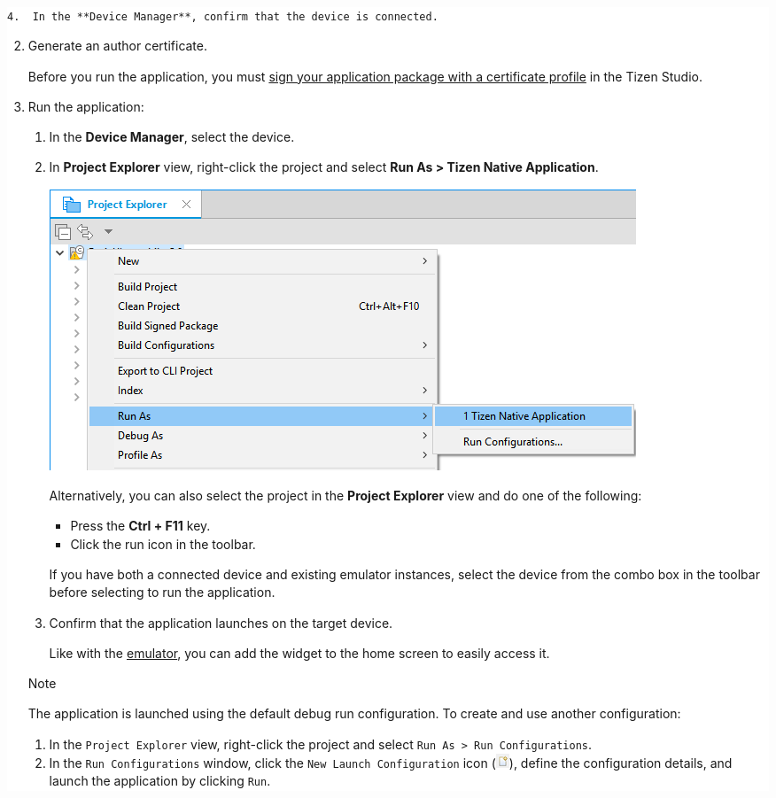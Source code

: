     4.  In the **Device Manager**, confirm that the device is connected.

2.  Generate an author certificate.

    Before you run the application, you must [sign your application package with a certificate profile](../../../tizen-studio/common-tools/certificate-registration.md) in the Tizen Studio.

3.  Run the application:
    1.  In the **Device Manager**, select the device.
    2.  In **Project Explorer** view, right-click the project and select **Run As \> Tizen Native Application**.

        ![Run the application on a target device](media/app_run_n.png)

        Alternatively, you can also select the project in the **Project Explorer** view and do one of the following:

        -   Press the **Ctrl + F11** key.
        -   Click the run icon in the toolbar.

        If you have both a connected device and existing emulator instances, select the device from the combo box in the toolbar before selecting to run the application.

    3.  Confirm that the application launches on the target device.

        Like with the [emulator](#viewer), you can add the widget to the home screen to easily access it.

    > [!NOTE]
    > The application is launched using the default debug run configuration. To create and use another configuration:
    > 1.  In the `Project Explorer` view, right-click the project and select `Run As > Run Configurations`.
    > 2.  In the `Run Configurations` window, click the `New Launch Configuration` icon (![New Launch Configuration icon](media/run_new_config_wn.png)), define the configuration details, and launch the application by clicking `Run`.